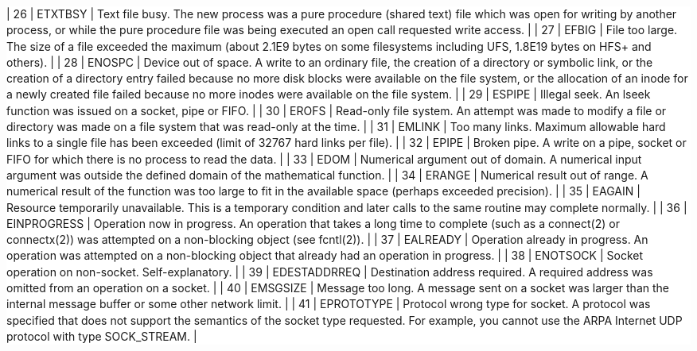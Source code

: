 | 26          | ETXTBSY         | Text file busy. The new process was a pure procedure (shared text) file which was open for writing by another process, or while the pure procedure file was being executed an open call requested write access.                                                                                                                    |
| 27          | EFBIG           | File too large. The size of a file exceeded the maximum (about 2.1E9 bytes on some filesystems including UFS, 1.8E19 bytes on HFS+ and others).                                                                                                                                                                                    |
| 28          | ENOSPC          | Device out of space. A write to an ordinary file, the creation of a directory or symbolic link, or the creation of a directory entry failed because no more disk blocks were available on the file system, or the allocation of an inode for a newly created file failed because no more inodes were available on the file system. |
| 29          | ESPIPE          | Illegal seek. An lseek function was issued on a socket, pipe or FIFO.                                                                                                                                                                                                                                                              |
| 30          | EROFS           | Read-only file system. An attempt was made to modify a file or directory was made on a file system that was read-only at the time.                                                                                                                                                                                                 |
| 31          | EMLINK          | Too many links. Maximum allowable hard links to a single file has been exceeded (limit of 32767 hard links per file).                                                                                                                                                                                                              |
| 32          | EPIPE           | Broken pipe. A write on a pipe, socket or FIFO for which there is no process to read the data.                                                                                                                                                                                                                                     |
| 33          | EDOM            | Numerical argument out of domain. A numerical input argument was outside the defined domain of the mathematical function.                                                                                                                                                                                                          |
| 34          | ERANGE          | Numerical result out of range. A numerical result of the function was too large to fit in the available space (perhaps exceeded precision).                                                                                                                                                                                        |
| 35          | EAGAIN          | Resource temporarily unavailable. This is a temporary condition and later calls to the same routine may complete normally.                                                                                                                                                                                                         |
| 36          | EINPROGRESS     | Operation now in progress. An operation that takes a long time to complete (such as a connect(2) or connectx(2)) was attempted on a non-blocking object (see fcntl(2)).                                                                                                                                                            |
| 37          | EALREADY        | Operation already in progress. An operation was attempted on a non-blocking object that already had an operation in progress.                                                                                                                                                                                                      |
| 38          | ENOTSOCK        | Socket operation on non-socket. Self-explanatory.                                                                                                                                                                                                                                                                                  |
| 39          | EDESTADDRREQ    | Destination address required. A required address was omitted from an operation on a socket.                                                                                                                                                                                                                                        |
| 40          | EMSGSIZE        | Message too long. A message sent on a socket was larger than the internal message buffer or some other network limit.                                                                                                                                                                                                              |
| 41          | EPROTOTYPE      | Protocol wrong type for socket. A protocol was specified that does not support the semantics of the socket type requested. For example, you cannot use the ARPA Internet UDP protocol with type SOCK_STREAM.                                                                                                                       |